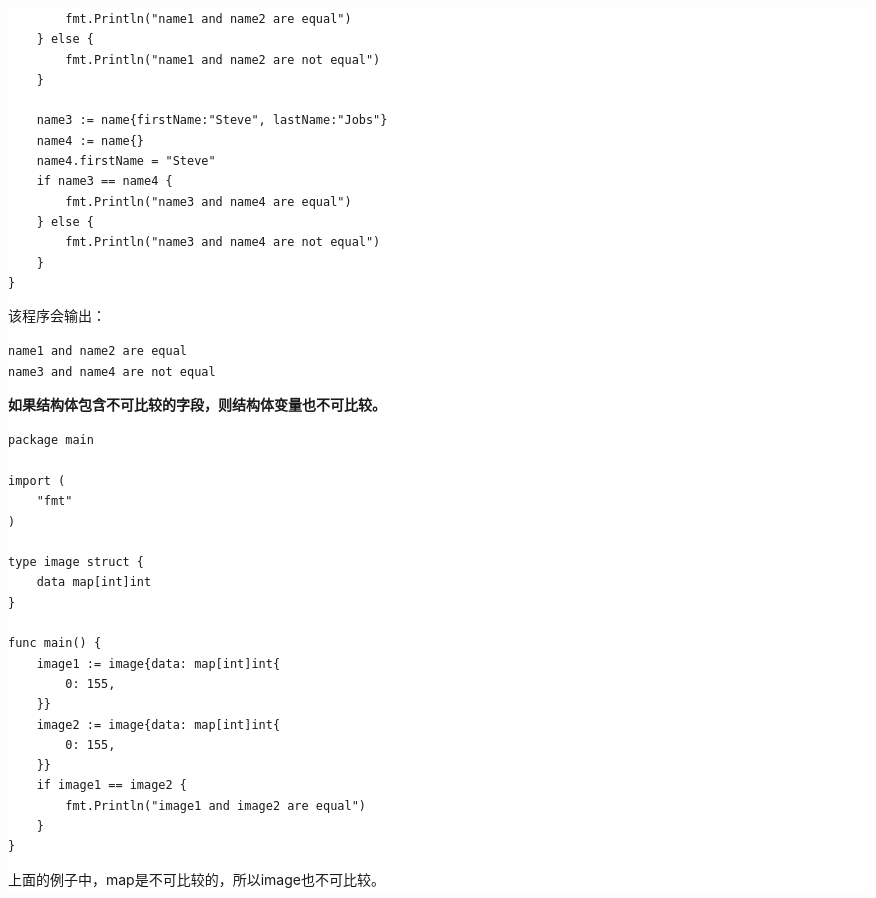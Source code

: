 ```
        fmt.Println("name1 and name2 are equal")
    } else {
        fmt.Println("name1 and name2 are not equal")
    }

    name3 := name{firstName:"Steve", lastName:"Jobs"}
    name4 := name{}
    name4.firstName = "Steve"
    if name3 == name4 {
        fmt.Println("name3 and name4 are equal")
    } else {
        fmt.Println("name3 and name4 are not equal")
    }
}
```
该程序会输出：
```
name1 and name2 are equal  
name3 and name4 are not equal
```
**如果结构体包含不可比较的字段，则结构体变量也不可比较。**
```
package main

import (  
    "fmt"
)

type image struct {  
    data map[int]int
}

func main() {  
    image1 := image{data: map[int]int{
        0: 155,
    }}
    image2 := image{data: map[int]int{
        0: 155,
    }}
    if image1 == image2 {
        fmt.Println("image1 and image2 are equal")
    }
}
```
上面的例子中，map是不可比较的，所以image也不可比较。